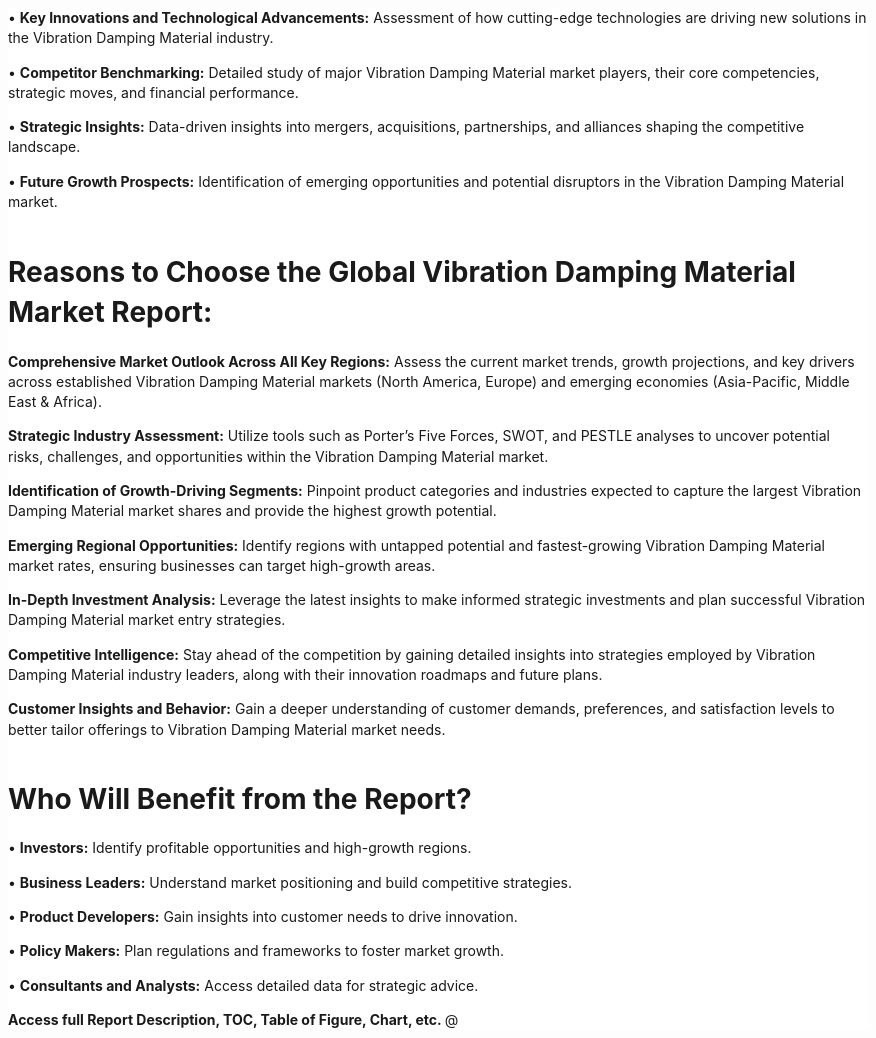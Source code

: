 • <strong>Key Innovations and Technological Advancements:</strong> Assessment of how cutting-edge technologies are driving new solutions in the Vibration Damping Material industry.

• <strong>Competitor Benchmarking:</strong> Detailed study of major Vibration Damping Material market players, their core competencies, strategic moves, and financial performance.

• <strong>Strategic Insights:</strong> Data-driven insights into mergers, acquisitions, partnerships, and alliances shaping the competitive landscape.

• <strong>Future Growth Prospects:</strong> Identification of emerging opportunities and potential disruptors in the Vibration Damping Material market.

# <strong>Reasons to Choose the Global Vibration Damping Material Market Report:</strong>

<strong>Comprehensive Market Outlook Across All Key Regions:</strong>
Assess the current market trends, growth projections, and key drivers across established Vibration Damping Material markets (North America, Europe) and emerging economies (Asia-Pacific, Middle East & Africa).

<strong>Strategic Industry Assessment:</strong>
Utilize tools such as Porter’s Five Forces, SWOT, and PESTLE analyses to uncover potential risks, challenges, and opportunities within the Vibration Damping Material market.

<strong>Identification of Growth-Driving Segments:</strong>
Pinpoint product categories and industries expected to capture the largest Vibration Damping Material market shares and provide the highest growth potential.

<strong>Emerging Regional Opportunities:</strong>
Identify regions with untapped potential and fastest-growing Vibration Damping Material market rates, ensuring businesses can target high-growth areas.

<strong>In-Depth Investment Analysis:</strong>
Leverage the latest insights to make informed strategic investments and plan successful Vibration Damping Material market entry strategies.

<strong>Competitive Intelligence:</strong>
Stay ahead of the competition by gaining detailed insights into strategies employed by Vibration Damping Material industry leaders, along with their innovation roadmaps and future plans.

<strong>Customer Insights and Behavior:</strong>
Gain a deeper understanding of customer demands, preferences, and satisfaction levels to better tailor offerings to Vibration Damping Material market needs.

# <strong>Who Will Benefit from the Report?</strong>

• <strong>Investors:</strong> Identify profitable opportunities and high-growth regions.

• <strong>Business Leaders:</strong> Understand market positioning and build competitive strategies.

• <strong>Product Developers:</strong> Gain insights into customer needs to drive innovation.

• <strong>Policy Makers:</strong> Plan regulations and frameworks to foster market growth.

• <strong>Consultants and Analysts:</strong> Access detailed data for strategic advice.
</ul>
<strong>Access full Report Description, TOC, Table of Figure, Chart, etc. </strong>@  <a href= style=color:#0000ff;></a></font>

